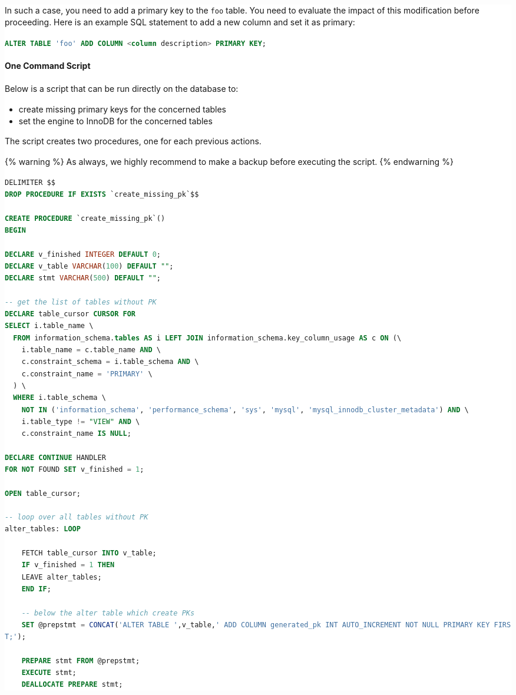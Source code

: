 In such a case, you need to add a primary key to the `foo` table. You need to
evaluate the impact of this modification before proceeding. Here is an example
SQL statement to add a new column and set it as primary:

```sql
ALTER TABLE 'foo' ADD COLUMN <column description> PRIMARY KEY;
```

#### One Command Script

Below is a script that can be run directly on the database to:
- create missing primary keys for the concerned tables
- set the engine to InnoDB for the concerned tables

The script creates two procedures, one for each previous actions.

{% warning %}
As always, we highly recommend to make a backup before executing the script.
{% endwarning %}

```sql
DELIMITER $$
DROP PROCEDURE IF EXISTS `create_missing_pk`$$

CREATE PROCEDURE `create_missing_pk`()
BEGIN

DECLARE v_finished INTEGER DEFAULT 0;
DECLARE v_table VARCHAR(100) DEFAULT "";
DECLARE stmt VARCHAR(500) DEFAULT "";

-- get the list of tables without PK
DECLARE table_cursor CURSOR FOR
SELECT i.table_name \
  FROM information_schema.tables AS i LEFT JOIN information_schema.key_column_usage AS c ON (\
    i.table_name = c.table_name AND \
    c.constraint_schema = i.table_schema AND \
    c.constraint_name = 'PRIMARY' \
  ) \
  WHERE i.table_schema \
    NOT IN ('information_schema', 'performance_schema', 'sys', 'mysql', 'mysql_innodb_cluster_metadata') AND \
    i.table_type != "VIEW" AND \
    c.constraint_name IS NULL;

DECLARE CONTINUE HANDLER
FOR NOT FOUND SET v_finished = 1;

OPEN table_cursor;

-- loop over all tables without PK
alter_tables: LOOP

    FETCH table_cursor INTO v_table;
    IF v_finished = 1 THEN
    LEAVE alter_tables;
    END IF;

    -- below the alter table which create PKs
    SET @prepstmt = CONCAT('ALTER TABLE ',v_table,' ADD COLUMN generated_pk INT AUTO_INCREMENT NOT NULL PRIMARY KEY FIRST;');

    PREPARE stmt FROM @prepstmt;
    EXECUTE stmt;
    DEALLOCATE PREPARE stmt;

```